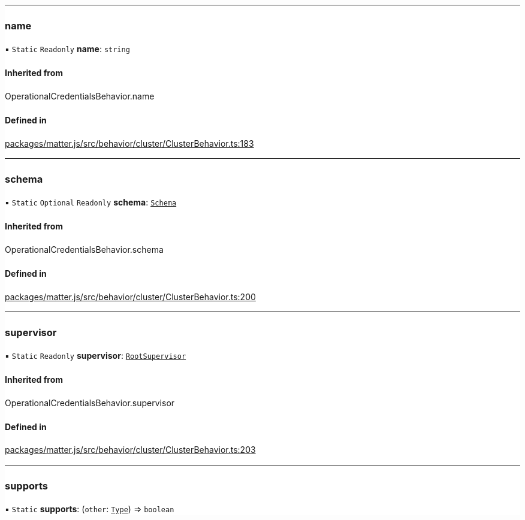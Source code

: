 ___

### name

▪ `Static` `Readonly` **name**: `string`

#### Inherited from

OperationalCredentialsBehavior.name

#### Defined in

[packages/matter.js/src/behavior/cluster/ClusterBehavior.ts:183](https://github.com/project-chip/matter.js/blob/c0d55745d5279e16fdfaa7d2c564daa31e19c627/packages/matter.js/src/behavior/cluster/ClusterBehavior.ts#L183)

___

### schema

▪ `Static` `Optional` `Readonly` **schema**: [`Schema`](../modules/behavior_cluster_export._internal_.md#schema)

#### Inherited from

OperationalCredentialsBehavior.schema

#### Defined in

[packages/matter.js/src/behavior/cluster/ClusterBehavior.ts:200](https://github.com/project-chip/matter.js/blob/c0d55745d5279e16fdfaa7d2c564daa31e19c627/packages/matter.js/src/behavior/cluster/ClusterBehavior.ts#L200)

___

### supervisor

▪ `Static` `Readonly` **supervisor**: [`RootSupervisor`](behavior_cluster_export._internal_.RootSupervisor.md)

#### Inherited from

OperationalCredentialsBehavior.supervisor

#### Defined in

[packages/matter.js/src/behavior/cluster/ClusterBehavior.ts:203](https://github.com/project-chip/matter.js/blob/c0d55745d5279e16fdfaa7d2c564daa31e19c627/packages/matter.js/src/behavior/cluster/ClusterBehavior.ts#L203)

___

### supports

▪ `Static` **supports**: (`other`: [`Type`](../interfaces/behavior_export.Behavior.Type.md)) => `boolean`
